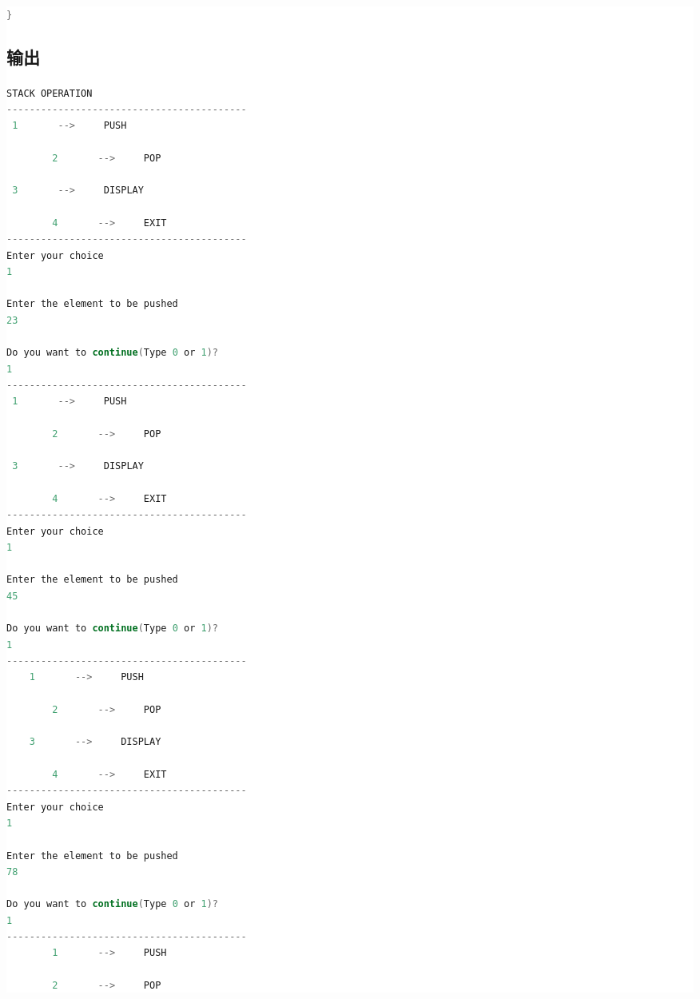 ```c
}

```

## 输出

```c
STACK OPERATION
------------------------------------------
 1       -->     PUSH

        2       -->     POP

 3       -->     DISPLAY

        4       -->     EXIT
------------------------------------------
Enter your choice
1

Enter the element to be pushed
23

Do you want to continue(Type 0 or 1)?
1
------------------------------------------
 1       -->     PUSH

        2       -->     POP

 3       -->     DISPLAY

        4       -->     EXIT
------------------------------------------
Enter your choice
1

Enter the element to be pushed
45

Do you want to continue(Type 0 or 1)?
1
------------------------------------------
    1       -->     PUSH

        2       -->     POP

    3       -->     DISPLAY

        4       -->     EXIT
------------------------------------------
Enter your choice
1

Enter the element to be pushed
78

Do you want to continue(Type 0 or 1)?
1
------------------------------------------
        1       -->     PUSH

        2       -->     POP
```